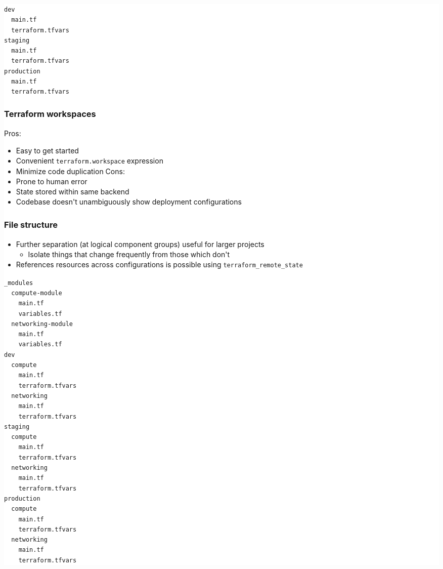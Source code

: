```txt
dev
  main.tf
  terraform.tfvars
staging
  main.tf
  terraform.tfvars
production
  main.tf
  terraform.tfvars
```

### Terraform workspaces

Pros:
- Easy to get started
- Convenient `terraform.workspace` expression
- Minimize code duplication
Cons:
- Prone to human error
- State stored within same backend
- Codebase doesn't unambiguously show deployment configurations

### File structure

- Further separation (at logical component groups) useful for larger projects
  - Isolate things that change frequently from those which don't
- References resources across configurations is possible using `terraform_remote_state`

```txt
_modules
  compute-module
    main.tf
    variables.tf
  networking-module
    main.tf
    variables.tf
dev
  compute
    main.tf
    terraform.tfvars
  networking
    main.tf
    terraform.tfvars
staging
  compute
    main.tf
    terraform.tfvars
  networking
    main.tf
    terraform.tfvars
production
  compute
    main.tf
    terraform.tfvars
  networking
    main.tf
    terraform.tfvars
```
